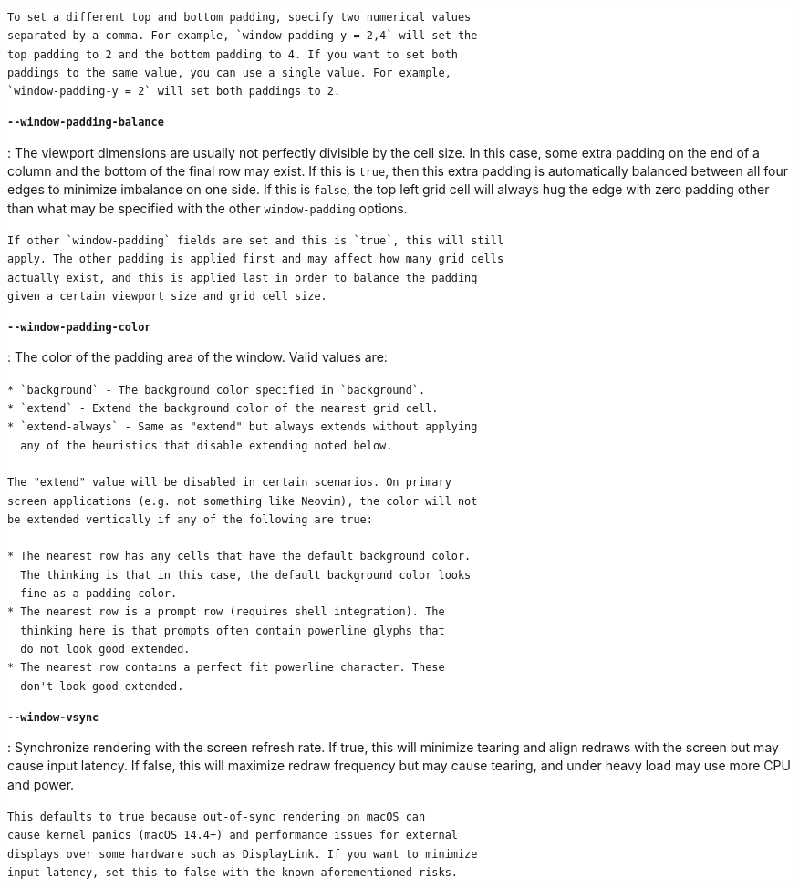    To set a different top and bottom padding, specify two numerical values
    separated by a comma. For example, `window-padding-y = 2,4` will set the
    top padding to 2 and the bottom padding to 4. If you want to set both
    paddings to the same value, you can use a single value. For example,
    `window-padding-y = 2` will set both paddings to 2.


**`--window-padding-balance`**

:   The viewport dimensions are usually not perfectly divisible by the cell
    size. In this case, some extra padding on the end of a column and the bottom
    of the final row may exist. If this is `true`, then this extra padding
    is automatically balanced between all four edges to minimize imbalance on
    one side. If this is `false`, the top left grid cell will always hug the
    edge with zero padding other than what may be specified with the other
    `window-padding` options.
    
    If other `window-padding` fields are set and this is `true`, this will still
    apply. The other padding is applied first and may affect how many grid cells
    actually exist, and this is applied last in order to balance the padding
    given a certain viewport size and grid cell size.


**`--window-padding-color`**

:   The color of the padding area of the window. Valid values are:
    
    * `background` - The background color specified in `background`.
    * `extend` - Extend the background color of the nearest grid cell.
    * `extend-always` - Same as "extend" but always extends without applying
      any of the heuristics that disable extending noted below.
    
    The "extend" value will be disabled in certain scenarios. On primary
    screen applications (e.g. not something like Neovim), the color will not
    be extended vertically if any of the following are true:
    
    * The nearest row has any cells that have the default background color.
      The thinking is that in this case, the default background color looks
      fine as a padding color.
    * The nearest row is a prompt row (requires shell integration). The
      thinking here is that prompts often contain powerline glyphs that
      do not look good extended.
    * The nearest row contains a perfect fit powerline character. These
      don't look good extended.
    


**`--window-vsync`**

:   Synchronize rendering with the screen refresh rate. If true, this will
    minimize tearing and align redraws with the screen but may cause input
    latency. If false, this will maximize redraw frequency but may cause tearing,
    and under heavy load may use more CPU and power.
    
    This defaults to true because out-of-sync rendering on macOS can
    cause kernel panics (macOS 14.4+) and performance issues for external
    displays over some hardware such as DisplayLink. If you want to minimize
    input latency, set this to false with the known aforementioned risks.
    
